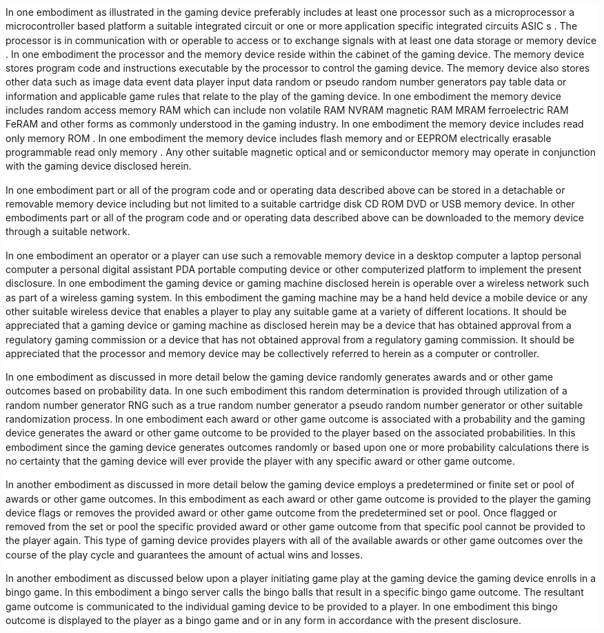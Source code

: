 In one embodiment as illustrated in the gaming device preferably includes at least one processor such as a microprocessor a microcontroller based platform a suitable integrated circuit or one or more application specific integrated circuits ASIC s . The processor is in communication with or operable to access or to exchange signals with at least one data storage or memory device . In one embodiment the processor and the memory device reside within the cabinet of the gaming device. The memory device stores program code and instructions executable by the processor to control the gaming device. The memory device also stores other data such as image data event data player input data random or pseudo random number generators pay table data or information and applicable game rules that relate to the play of the gaming device. In one embodiment the memory device includes random access memory RAM which can include non volatile RAM NVRAM magnetic RAM MRAM ferroelectric RAM FeRAM and other forms as commonly understood in the gaming industry. In one embodiment the memory device includes read only memory ROM . In one embodiment the memory device includes flash memory and or EEPROM electrically erasable programmable read only memory . Any other suitable magnetic optical and or semiconductor memory may operate in conjunction with the gaming device disclosed herein.

In one embodiment part or all of the program code and or operating data described above can be stored in a detachable or removable memory device including but not limited to a suitable cartridge disk CD ROM DVD or USB memory device. In other embodiments part or all of the program code and or operating data described above can be downloaded to the memory device through a suitable network.

In one embodiment an operator or a player can use such a removable memory device in a desktop computer a laptop personal computer a personal digital assistant PDA portable computing device or other computerized platform to implement the present disclosure. In one embodiment the gaming device or gaming machine disclosed herein is operable over a wireless network such as part of a wireless gaming system. In this embodiment the gaming machine may be a hand held device a mobile device or any other suitable wireless device that enables a player to play any suitable game at a variety of different locations. It should be appreciated that a gaming device or gaming machine as disclosed herein may be a device that has obtained approval from a regulatory gaming commission or a device that has not obtained approval from a regulatory gaming commission. It should be appreciated that the processor and memory device may be collectively referred to herein as a computer or controller. 

In one embodiment as discussed in more detail below the gaming device randomly generates awards and or other game outcomes based on probability data. In one such embodiment this random determination is provided through utilization of a random number generator RNG such as a true random number generator a pseudo random number generator or other suitable randomization process. In one embodiment each award or other game outcome is associated with a probability and the gaming device generates the award or other game outcome to be provided to the player based on the associated probabilities. In this embodiment since the gaming device generates outcomes randomly or based upon one or more probability calculations there is no certainty that the gaming device will ever provide the player with any specific award or other game outcome.

In another embodiment as discussed in more detail below the gaming device employs a predetermined or finite set or pool of awards or other game outcomes. In this embodiment as each award or other game outcome is provided to the player the gaming device flags or removes the provided award or other game outcome from the predetermined set or pool. Once flagged or removed from the set or pool the specific provided award or other game outcome from that specific pool cannot be provided to the player again. This type of gaming device provides players with all of the available awards or other game outcomes over the course of the play cycle and guarantees the amount of actual wins and losses.

In another embodiment as discussed below upon a player initiating game play at the gaming device the gaming device enrolls in a bingo game. In this embodiment a bingo server calls the bingo balls that result in a specific bingo game outcome. The resultant game outcome is communicated to the individual gaming device to be provided to a player. In one embodiment this bingo outcome is displayed to the player as a bingo game and or in any form in accordance with the present disclosure.
